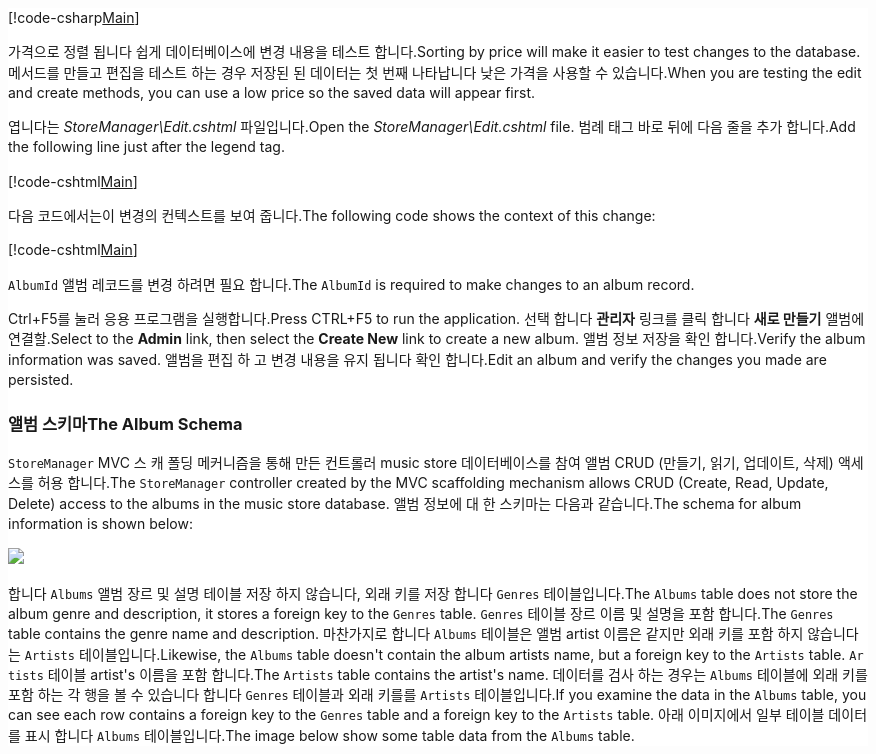 [!code-csharp[Main](examining-how-aspnet-mvc-scaffolds-the-dropdownlist-helper/samples/sample2.cs)]

<span data-ttu-id="626f2-113">가격으로 정렬 됩니다 쉽게 데이터베이스에 변경 내용을 테스트 합니다.</span><span class="sxs-lookup"><span data-stu-id="626f2-113">Sorting by price will make it easier to test changes to the database.</span></span> <span data-ttu-id="626f2-114">메서드를 만들고 편집을 테스트 하는 경우 저장된 된 데이터는 첫 번째 나타납니다 낮은 가격을 사용할 수 있습니다.</span><span class="sxs-lookup"><span data-stu-id="626f2-114">When you are testing the edit and create methods, you can use a low price so the saved data will appear first.</span></span>

<span data-ttu-id="626f2-115">엽니다는 *StoreManager\Edit.cshtml* 파일입니다.</span><span class="sxs-lookup"><span data-stu-id="626f2-115">Open the *StoreManager\Edit.cshtml* file.</span></span> <span data-ttu-id="626f2-116">범례 태그 바로 뒤에 다음 줄을 추가 합니다.</span><span class="sxs-lookup"><span data-stu-id="626f2-116">Add the following line just after the legend tag.</span></span>

[!code-cshtml[Main](examining-how-aspnet-mvc-scaffolds-the-dropdownlist-helper/samples/sample3.cshtml)]

<span data-ttu-id="626f2-117">다음 코드에서는이 변경의 컨텍스트를 보여 줍니다.</span><span class="sxs-lookup"><span data-stu-id="626f2-117">The following code shows the context of this change:</span></span>

[!code-cshtml[Main](examining-how-aspnet-mvc-scaffolds-the-dropdownlist-helper/samples/sample4.cshtml)]

<span data-ttu-id="626f2-118">`AlbumId` 앨범 레코드를 변경 하려면 필요 합니다.</span><span class="sxs-lookup"><span data-stu-id="626f2-118">The `AlbumId` is required to make changes to an album record.</span></span>

<span data-ttu-id="626f2-119">Ctrl+F5를 눌러 응용 프로그램을 실행합니다.</span><span class="sxs-lookup"><span data-stu-id="626f2-119">Press CTRL+F5 to run the application.</span></span> <span data-ttu-id="626f2-120">선택 합니다 **관리자** 링크를 클릭 합니다 **새로 만들기** 앨범에 연결할.</span><span class="sxs-lookup"><span data-stu-id="626f2-120">Select to the **Admin** link, then select the **Create New** link to create a new album.</span></span> <span data-ttu-id="626f2-121">앨범 정보 저장을 확인 합니다.</span><span class="sxs-lookup"><span data-stu-id="626f2-121">Verify the album information was saved.</span></span> <span data-ttu-id="626f2-122">앨범을 편집 하 고 변경 내용을 유지 됩니다 확인 합니다.</span><span class="sxs-lookup"><span data-stu-id="626f2-122">Edit an album and verify the changes you made are persisted.</span></span>

### <a name="the-album-schema"></a><span data-ttu-id="626f2-123">앨범 스키마</span><span class="sxs-lookup"><span data-stu-id="626f2-123">The Album Schema</span></span>

<span data-ttu-id="626f2-124">`StoreManager` MVC 스 캐 폴딩 메커니즘을 통해 만든 컨트롤러 music store 데이터베이스를 참여 앨범 CRUD (만들기, 읽기, 업데이트, 삭제) 액세스를 허용 합니다.</span><span class="sxs-lookup"><span data-stu-id="626f2-124">The `StoreManager` controller created by the MVC scaffolding mechanism allows CRUD (Create, Read, Update, Delete) access to the albums in the music store database.</span></span> <span data-ttu-id="626f2-125">앨범 정보에 대 한 스키마는 다음과 같습니다.</span><span class="sxs-lookup"><span data-stu-id="626f2-125">The schema for album information is shown below:</span></span>

![](examining-how-aspnet-mvc-scaffolds-the-dropdownlist-helper/_static/image2.png)

<span data-ttu-id="626f2-126">합니다 `Albums` 앨범 장르 및 설명 테이블 저장 하지 않습니다, 외래 키를 저장 합니다 `Genres` 테이블입니다.</span><span class="sxs-lookup"><span data-stu-id="626f2-126">The `Albums` table does not store the album genre and description, it stores a foreign key to the `Genres` table.</span></span> <span data-ttu-id="626f2-127">`Genres` 테이블 장르 이름 및 설명을 포함 합니다.</span><span class="sxs-lookup"><span data-stu-id="626f2-127">The `Genres` table contains the genre name and description.</span></span> <span data-ttu-id="626f2-128">마찬가지로 합니다 `Albums` 테이블은 앨범 artist 이름은 같지만 외래 키를 포함 하지 않습니다는 `Artists` 테이블입니다.</span><span class="sxs-lookup"><span data-stu-id="626f2-128">Likewise, the `Albums` table doesn't contain the album artists name, but a foreign key to the `Artists` table.</span></span> <span data-ttu-id="626f2-129">`Artists` 테이블 artist's 이름을 포함 합니다.</span><span class="sxs-lookup"><span data-stu-id="626f2-129">The `Artists` table contains the artist's name.</span></span> <span data-ttu-id="626f2-130">데이터를 검사 하는 경우는 `Albums` 테이블에 외래 키를 포함 하는 각 행을 볼 수 있습니다 합니다 `Genres` 테이블과 외래 키를를 `Artists` 테이블입니다.</span><span class="sxs-lookup"><span data-stu-id="626f2-130">If you examine the data in the `Albums` table, you can see each row contains a foreign key to the `Genres` table and a foreign key to the `Artists` table.</span></span> <span data-ttu-id="626f2-131">아래 이미지에서 일부 테이블 데이터를 표시 합니다 `Albums` 테이블입니다.</span><span class="sxs-lookup"><span data-stu-id="626f2-131">The image below show some table data from the `Albums` table.</span></span>
